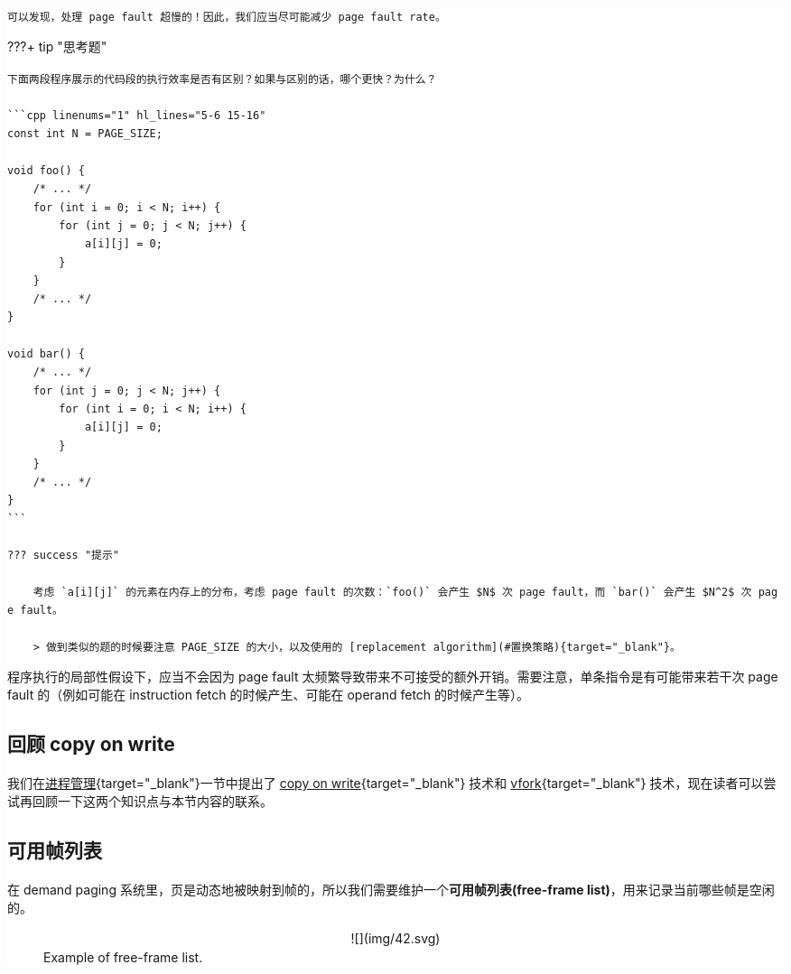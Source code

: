     可以发现，处理 page fault 超慢的！因此，我们应当尽可能减少 page fault rate。

???+ tip "思考题"

    下面两段程序展示的代码段的执行效率是否有区别？如果与区别的话，哪个更快？为什么？

    ```cpp linenums="1" hl_lines="5-6 15-16"
    const int N = PAGE_SIZE;

    void foo() {
        /* ... */
        for (int i = 0; i < N; i++) {
            for (int j = 0; j < N; j++) {
                a[i][j] = 0;
            }
        }
        /* ... */
    }

    void bar() {
        /* ... */
        for (int j = 0; j < N; j++) {
            for (int i = 0; i < N; i++) {
                a[i][j] = 0;
            }
        }
        /* ... */
    }
    ```

    ??? success "提示"

        考虑 `a[i][j]` 的元素在内存上的分布，考虑 page fault 的次数：`foo()` 会产生 $N$ 次 page fault，而 `bar()` 会产生 $N^2$ 次 page fault。

        > 做到类似的题的时候要注意 PAGE_SIZE 的大小，以及使用的 [replacement algorithm](#置换策略){target="_blank"}。

程序执行的局部性假设下，应当不会因为 page fault 太频繁导致带来不可接受的额外开销。需要注意，单条指令是有可能带来若干次 page fault 的（例如可能在 instruction fetch 的时候产生、可能在 operand fetch 的时候产生等）。

## 回顾 copy on write

我们在[进程管理](./Unit1.md){target="_blank"}一节中提出了 [copy on write](./Unit1.md#copy-on-write){target="_blank"} 技术和 [vfork](./Unit1.md#vfork){target="_blank"} 技术，现在读者可以尝试再回顾一下这两个知识点与本节内容的联系。

## 可用帧列表

在 demand paging 系统里，页是动态地被映射到帧的，所以我们需要维护一个**可用帧列表(free-frame list)**，用来记录当前哪些帧是空闲的。

<figure markdown>
<center> ![](img/42.svg) </center>
Example of free-frame list.
</figure>


[^1]: [Linux OOM (Out-of-memory) Killer | Medium](https://medium.com/@adilrk/linux-oom-out-of-memory-killer-74fbae6dc1b0#9707){target="_blank"}
[^2]: [Enhanced Second-Chance Algorithm](http://www.faadooengineers.com/online-study/post/ece/operating-systems/1165/enhanced-second-chance-algorithm){target="_blank"}
